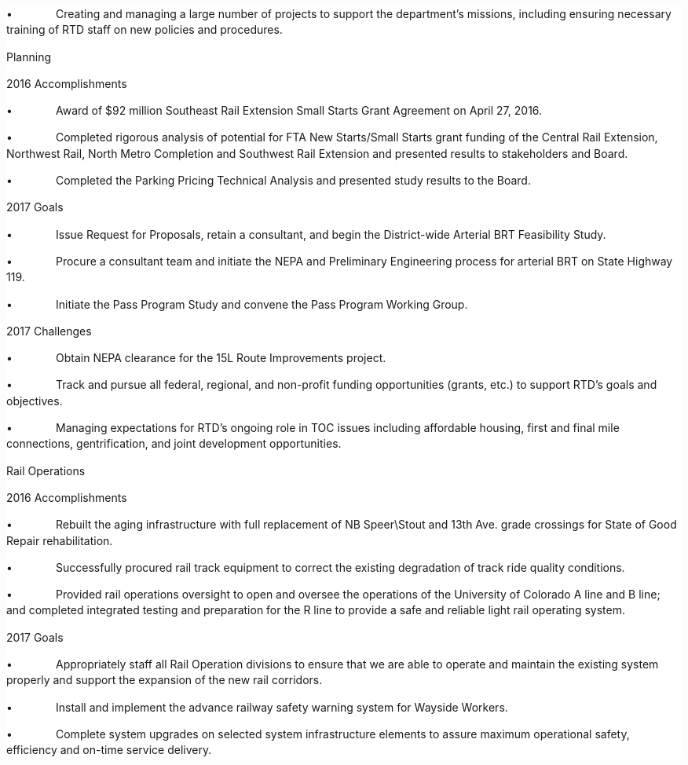 •              Creating and managing a large number of projects to support the department’s missions, including ensuring necessary training of RTD staff on new policies and procedures.

Planning

2016 Accomplishments

•              Award of $92 million Southeast Rail Extension Small Starts Grant Agreement on April 27, 2016.

•              Completed rigorous analysis of potential for FTA New Starts/Small Starts grant funding of the Central Rail Extension, Northwest Rail, North Metro Completion and Southwest Rail Extension and presented results to stakeholders and Board.

•              Completed the Parking Pricing Technical Analysis and presented study results to the Board.

2017 Goals

•              Issue Request for Proposals, retain a consultant, and begin the District-wide Arterial BRT Feasibility Study.

•              Procure a consultant team and initiate the NEPA and Preliminary Engineering process for arterial BRT on State Highway 119.

•              Initiate the Pass Program Study and convene the Pass Program Working Group.

2017 Challenges

•              Obtain NEPA clearance for the 15L Route Improvements project.

•              Track and pursue all federal, regional, and non-profit funding opportunities (grants, etc.) to support RTD’s goals and objectives.

•              Managing expectations for RTD’s ongoing role in TOC issues including affordable housing, first and final mile connections, gentrification, and joint development opportunities.

Rail Operations

2016 Accomplishments

•              Rebuilt the aging infrastructure with full replacement of NB Speer\Stout and 13th Ave. grade crossings for State of Good Repair rehabilitation.

•              Successfully procured rail track equipment to correct the existing degradation of track ride quality conditions.

•              Provided rail operations oversight to open and oversee the operations of the University of Colorado A line and B line; and completed integrated testing and preparation for the R line to provide a safe and reliable light rail operating system.

2017 Goals

•              Appropriately staff all Rail Operation divisions to ensure that we are able to operate and maintain the existing system properly and support the expansion of the new rail corridors.

•              Install and implement the advance railway safety warning system for Wayside Workers.

•              Complete system upgrades on selected system infrastructure elements to assure maximum operational safety, efficiency and on-time service delivery.
